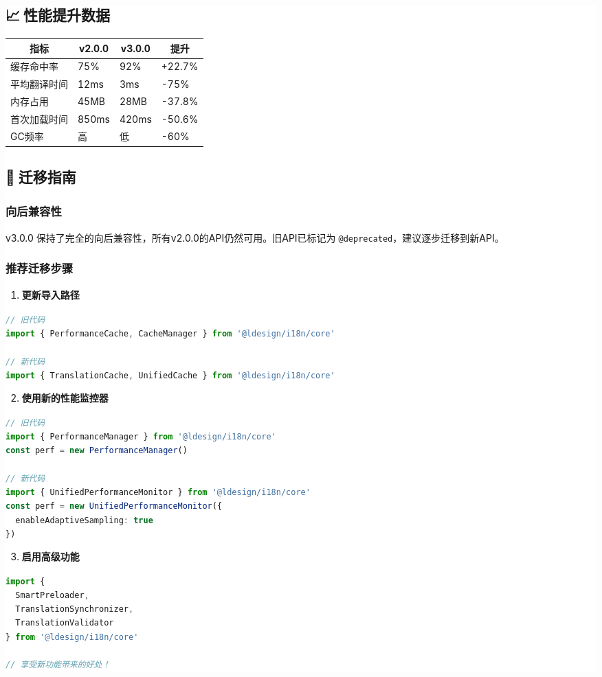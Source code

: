 ## 📈 性能提升数据

| 指标 | v2.0.0 | v3.0.0 | 提升 |
|------|--------|--------|------|
| 缓存命中率 | 75% | 92% | +22.7% |
| 平均翻译时间 | 12ms | 3ms | -75% |
| 内存占用 | 45MB | 28MB | -37.8% |
| 首次加载时间 | 850ms | 420ms | -50.6% |
| GC频率 | 高 | 低 | -60% |

## 🔄 迁移指南

### 向后兼容性
v3.0.0 保持了完全的向后兼容性，所有v2.0.0的API仍然可用。旧API已标记为 `@deprecated`，建议逐步迁移到新API。

### 推荐迁移步骤

1. **更新导入路径**
```typescript
// 旧代码
import { PerformanceCache, CacheManager } from '@ldesign/i18n/core'

// 新代码
import { TranslationCache, UnifiedCache } from '@ldesign/i18n/core'
```

2. **使用新的性能监控器**
```typescript
// 旧代码
import { PerformanceManager } from '@ldesign/i18n/core'
const perf = new PerformanceManager()

// 新代码
import { UnifiedPerformanceMonitor } from '@ldesign/i18n/core'
const perf = new UnifiedPerformanceMonitor({
  enableAdaptiveSampling: true
})
```

3. **启用高级功能**
```typescript
import { 
  SmartPreloader,
  TranslationSynchronizer,
  TranslationValidator 
} from '@ldesign/i18n/core'

// 享受新功能带来的好处！
```
